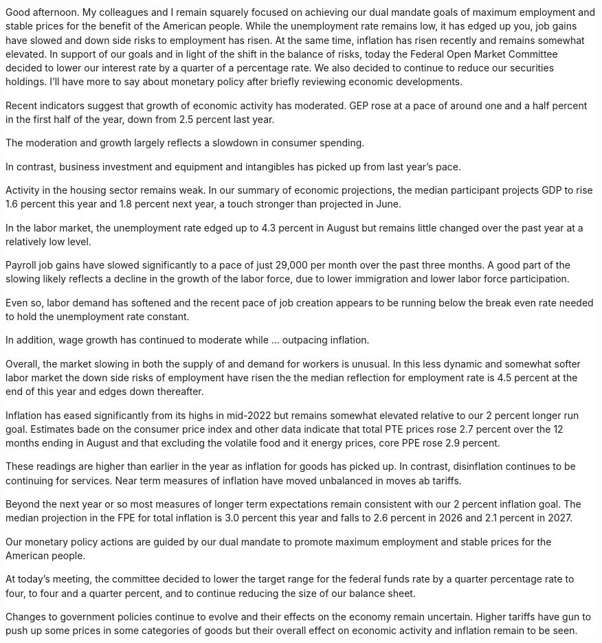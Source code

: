 Good afternoon. My colleagues and I remain squarely focused on achieving our dual mandate goals of maximum employment and stable prices for the benefit of the American people. While the unemployment rate remains low, it has edged up you, job gains have slowed and down side risks to employment has risen. At the same time, inflation has risen recently and remains somewhat elevated. In support of our goals and in light of the shift in the balance of risks, today the Federal Open Market Committee decided to lower our interest rate by a quarter of a percentage rate. We also decided to continue to reduce our securities holdings. I’ll have more to say about monetary policy after briefly reviewing economic developments.

Recent indicators suggest that growth of economic activity has moderated. GEP rose at a pace of around one and a half percent in the first half of the year, down from 2.5 percent last year.

The moderation and growth largely reflects a slowdown in consumer spending.

In contrast, business investment and equipment and intangibles has picked up from last year’s pace.

Activity in the housing sector remains weak. In our summary of economic projections, the median participant projects GDP to rise 1.6 percent this year and 1.8 percent next year, a touch stronger than projected in June.

In the labor market, the unemployment rate edged up to 4.3 percent in August but remains little changed over the past year at a relatively low level.

Payroll job gains have slowed significantly to a pace of just 29,000 per month over the past three months. A good part of the slowing likely reflects a decline in the growth of the labor force, due to lower immigration and lower labor force participation.

Even so, labor demand has softened and the recent pace of job creation appears to be running below the break even rate needed to hold the unemployment rate constant.

In addition, wage growth has continued to moderate while … outpacing inflation.

Overall, the market slowing in both the supply of and demand for workers is unusual. In this less dynamic and somewhat softer labor market the down side risks of employment have risen the the median reflection for employment rate is 4.5 percent at the end of this year and edges down thereafter.

Inflation has eased significantly from its highs in mid-2022 but remains somewhat elevated relative to our 2 percent longer run goal. Estimates bade on the consumer price index and other data indicate that total PTE prices rose 2.7 percent over the 12 months ending in August and that excluding the volatile food and it energy prices, core PPE rose 2.9 percent.

These readings are higher than earlier in the year as inflation for goods has picked up. In contrast, disinflation continues to be continuing for services. Near term measures of inflation have moved unbalanced in moves ab tariffs.

Beyond the next year or so most measures of longer term expectations remain consistent with our 2 percent inflation goal. The median projection in the FPE for total inflation is 3.0 percent this year and falls to 2.6 percent in 2026 and 2.1 percent in 2027.

Our monetary policy actions are guided by our dual mandate to promote maximum employment and stable prices for the American people.

At today’s meeting, the committee decided to lower the target range for the federal funds rate by a quarter percentage rate to four, to four and a quarter percent, and to continue reducing the size of our balance sheet.

Changes to government policies continue to evolve and their effects on the economy remain uncertain. Higher tariffs have gun to push up some prices in some categories of goods but their overall effect on economic activity and inflation remain to be seen.
